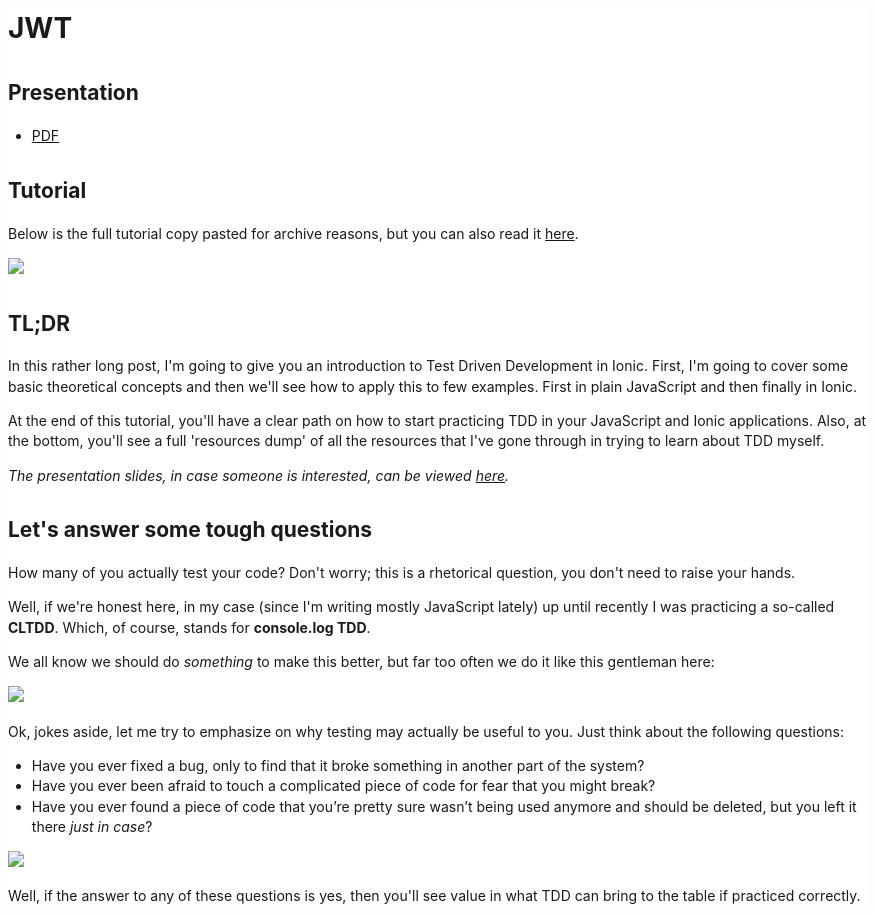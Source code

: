 # JWT

## Presentation

+ [PDF](IntroToTddInIonic.pdf)

## Tutorial

Below is the full tutorial copy pasted for archive reasons, but you can also read it [here](https://dev.to/hitman666/introduction-to-tdd-in-js-and-ionic-framework-1-4080).

![](https://thepracticaldev.s3.amazonaws.com/i/fve6sjwma42pyhgs3vzv.png)

## TL;DR

In this rather long post, I'm going to give you an introduction to Test Driven Development in Ionic. First, I'm going to cover some basic theoretical concepts and then we'll see how to apply this to few examples. First in plain JavaScript and then finally in Ionic.

At the end of this tutorial, you'll have a clear path on how to start practicing TDD in your JavaScript and Ionic applications. Also, at the bottom, you'll see a full 'resources dump' of all the resources that I've gone through in trying to learn about TDD myself.

_The presentation slides, in case someone is interested, can be viewed [here](http://www.nikola-breznjak.com/portfolio/IntroToTddInIonic.pdf)._

## Let's answer some tough questions
How many of you actually test your code? Don't worry; this is a rhetorical question, you don't need to raise your hands.

Well, if we're honest here, in my case (since I'm writing mostly JavaScript lately) up until recently I was practicing a so-called **CLTDD**. Which, of course, stands for **console.log TDD**.

We all know we should do *something* to make this better, but far too often we do it like this gentleman here:

![](https://i.imgur.com/zu1Wx05m.png)

Ok, jokes aside, let me try to emphasize on why testing may actually be useful to you. Just think about the following questions:

+ Have you ever fixed a bug, only to find that it broke something in another part of the system?
+ Have you ever been afraid to touch a complicated piece of code for fear that you might break?
+ Have you ever found a piece of code that you’re pretty sure wasn’t being used anymore and should be deleted, but you left it there *just in case*?

![](https://i.imgur.com/dDh41WOm.jpg)

Well, if the answer to any of these questions is yes, then you'll see value in what TDD can bring to the table if practiced correctly.

